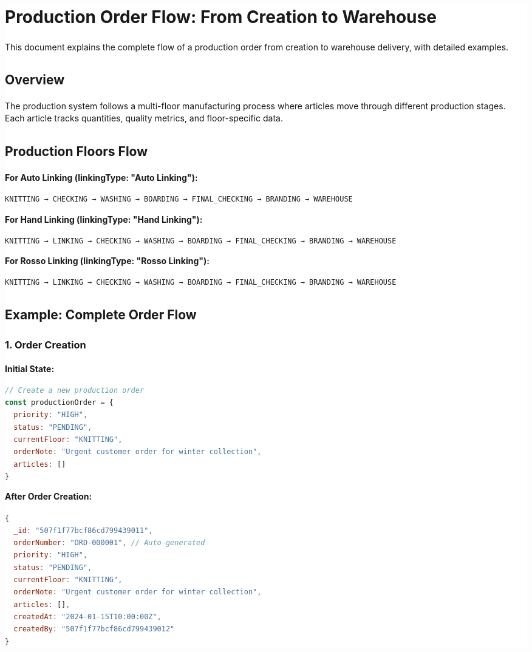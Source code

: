 # Production Order Flow: From Creation to Warehouse

This document explains the complete flow of a production order from creation to warehouse delivery, with detailed examples.

## Overview

The production system follows a multi-floor manufacturing process where articles move through different production stages. Each article tracks quantities, quality metrics, and floor-specific data.

## Production Floors Flow

**For Auto Linking (linkingType: "Auto Linking"):**
```
KNITTING → CHECKING → WASHING → BOARDING → FINAL_CHECKING → BRANDING → WAREHOUSE
```

**For Hand Linking (linkingType: "Hand Linking"):**
```
KNITTING → LINKING → CHECKING → WASHING → BOARDING → FINAL_CHECKING → BRANDING → WAREHOUSE
```

**For Rosso Linking (linkingType: "Rosso Linking"):**
```
KNITTING → LINKING → CHECKING → WASHING → BOARDING → FINAL_CHECKING → BRANDING → WAREHOUSE
```

## Example: Complete Order Flow

### 1. Order Creation

**Initial State:**
```javascript
// Create a new production order
const productionOrder = {
  priority: "HIGH",
  status: "PENDING",
  currentFloor: "KNITTING",
  orderNote: "Urgent customer order for winter collection",
  articles: []
}
```

**After Order Creation:**
```javascript
{
  _id: "507f1f77bcf86cd799439011",
  orderNumber: "ORD-000001", // Auto-generated
  priority: "HIGH",
  status: "PENDING",
  currentFloor: "KNITTING",
  orderNote: "Urgent customer order for winter collection",
  articles: [],
  createdAt: "2024-01-15T10:00:00Z",
  createdBy: "507f1f77bcf86cd799439012"
}
```
